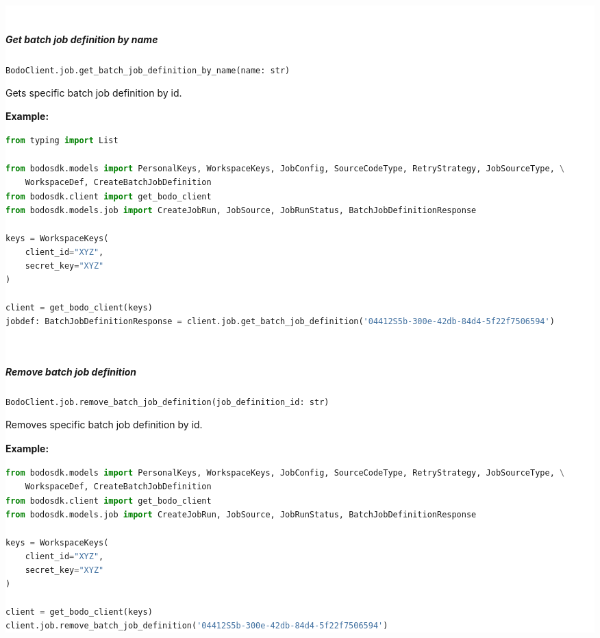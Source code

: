 <br/>

##### Get batch job definition by name <a id="get-batch-job-definition-by-name"></a>

`BodoClient.job.get_batch_job_definition_by_name(name: str)`

Gets specific batch job definition by id.

**Example:**

```python
from typing import List

from bodosdk.models import PersonalKeys, WorkspaceKeys, JobConfig, SourceCodeType, RetryStrategy, JobSourceType, \
    WorkspaceDef, CreateBatchJobDefinition
from bodosdk.client import get_bodo_client
from bodosdk.models.job import CreateJobRun, JobSource, JobRunStatus, BatchJobDefinitionResponse

keys = WorkspaceKeys(
    client_id="XYZ",
    secret_key="XYZ"
)

client = get_bodo_client(keys)
jobdef: BatchJobDefinitionResponse = client.job.get_batch_job_definition('04412S5b-300e-42db-84d4-5f22f7506594')
```

<br/>

##### Remove batch job definition <a id="remove-batch-job-definition"></a>

`BodoClient.job.remove_batch_job_definition(job_definition_id: str)`

Removes specific batch job definition by id.

**Example:**

```python
from bodosdk.models import PersonalKeys, WorkspaceKeys, JobConfig, SourceCodeType, RetryStrategy, JobSourceType, \
    WorkspaceDef, CreateBatchJobDefinition
from bodosdk.client import get_bodo_client
from bodosdk.models.job import CreateJobRun, JobSource, JobRunStatus, BatchJobDefinitionResponse

keys = WorkspaceKeys(
    client_id="XYZ",
    secret_key="XYZ"
)

client = get_bodo_client(keys)
client.job.remove_batch_job_definition('04412S5b-300e-42db-84d4-5f22f7506594')
```
